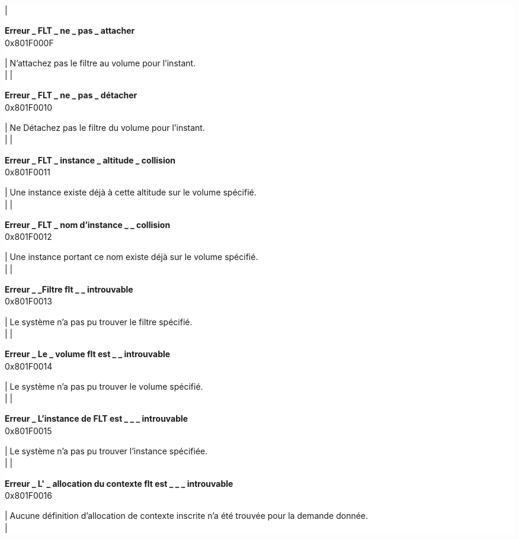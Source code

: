 | <span id="ERROR_FLT_DO_NOT_ATTACH"></span><span id="error_flt_do_not_attach"></span><dl> <dt>**Erreur \_ FLT \_ ne \_ pas \_ attacher**</dt> <dt>0x801F000F</dt> </dl>                                                                                                                                                | N’attachez pas le filtre au volume pour l’instant.<br/>                                                                                                                                                                                                                                                                                                                                                                                   |
| <span id="ERROR_FLT_DO_NOT_DETACH"></span><span id="error_flt_do_not_detach"></span><dl> <dt>**Erreur \_ FLT \_ ne \_ pas \_ détacher**</dt> <dt>0x801F0010</dt> </dl>                                                                                                                                                | Ne Détachez pas le filtre du volume pour l’instant.<br/>                                                                                                                                                                                                                                                                                                                                                                                 |
| <span id="ERROR_FLT_INSTANCE_ALTITUDE_COLLISION"></span><span id="error_flt_instance_altitude_collision"></span><dl> <dt>**Erreur \_ FLT \_ instance \_ altitude \_ collision**</dt> <dt>0x801F0011</dt> </dl>                                                                                                      | Une instance existe déjà à cette altitude sur le volume spécifié.<br/>                                                                                                                                                                                                                                                                                                                                                                   |
| <span id="ERROR_FLT_INSTANCE_NAME_COLLISION"></span><span id="error_flt_instance_name_collision"></span><dl> <dt>**Erreur \_ FLT \_ nom d’instance \_ \_ collision**</dt> <dt>0x801F0012</dt> </dl>                                                                                                                  | Une instance portant ce nom existe déjà sur le volume spécifié.<br/>                                                                                                                                                                                                                                                                                                                                                                     |
| <span id="ERROR_FLT_FILTER_NOT_FOUND"></span><span id="error_flt_filter_not_found"></span><dl> <dt>**Erreur \_ \_Filtre flt \_ \_ introuvable**</dt> <dt>0x801F0013</dt> </dl>                                                                                                                                       | Le système n’a pas pu trouver le filtre spécifié.<br/>                                                                                                                                                                                                                                                                                                                                                                                        |
| <span id="ERROR_FLT_VOLUME_NOT_FOUND"></span><span id="error_flt_volume_not_found"></span><dl> <dt>**Erreur \_ Le \_ volume flt est \_ \_ introuvable**</dt> <dt>0x801F0014</dt> </dl>                                                                                                                                       | Le système n’a pas pu trouver le volume spécifié.<br/>                                                                                                                                                                                                                                                                                                                                                                                        |
| <span id="ERROR_FLT_INSTANCE_NOT_FOUND"></span><span id="error_flt_instance_not_found"></span><dl> <dt>**Erreur \_ L’instance de FLT est \_ \_ \_ introuvable**</dt> <dt>0x801F0015</dt> </dl>                                                                                                                                 | Le système n’a pas pu trouver l’instance spécifiée.<br/>                                                                                                                                                                                                                                                                                                                                                                                      |
| <span id="ERROR_FLT_CONTEXT_ALLOCATION_NOT_FOUND"></span><span id="error_flt_context_allocation_not_found"></span><dl> <dt>**Erreur \_ L' \_ allocation du contexte flt est \_ \_ \_ introuvable**</dt> <dt>0x801F0016</dt> </dl>                                                                                                  | Aucune définition d’allocation de contexte inscrite n’a été trouvée pour la demande donnée.<br/>                                                                                                                                                                                                                                                                                                                                                           |